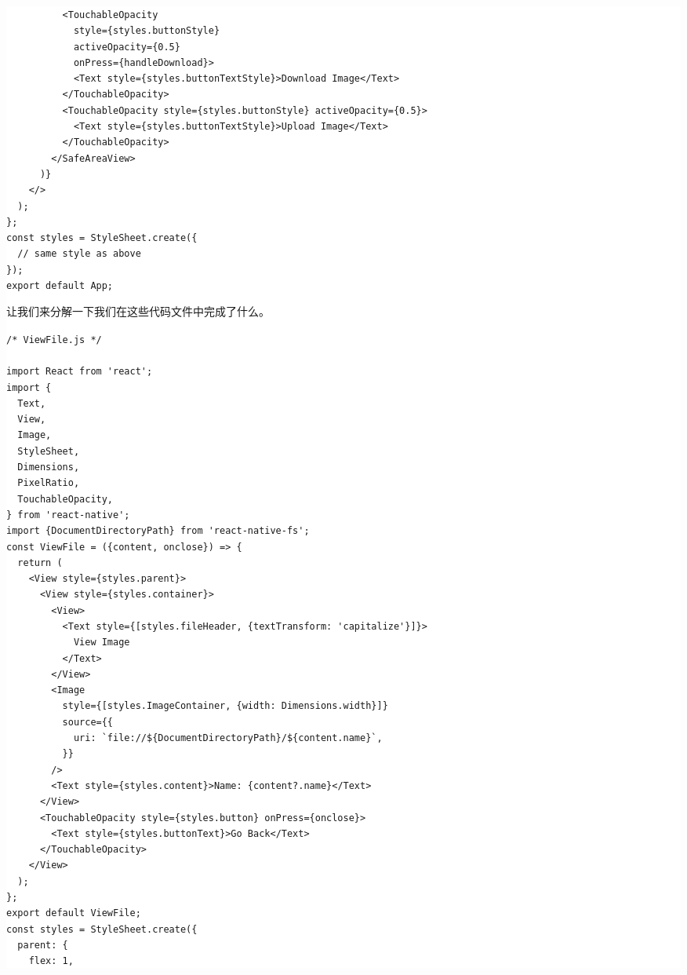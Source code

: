 ```
          <TouchableOpacity
            style={styles.buttonStyle}
            activeOpacity={0.5}
            onPress={handleDownload}>
            <Text style={styles.buttonTextStyle}>Download Image</Text>
          </TouchableOpacity>
          <TouchableOpacity style={styles.buttonStyle} activeOpacity={0.5}>
            <Text style={styles.buttonTextStyle}>Upload Image</Text>
          </TouchableOpacity>
        </SafeAreaView>
      )}
    </>
  );
};
const styles = StyleSheet.create({
  // same style as above
});
export default App;

```

让我们来分解一下我们在这些代码文件中完成了什么。

```
/* ViewFile.js */

import React from 'react';
import {
  Text,
  View,
  Image,
  StyleSheet,
  Dimensions,
  PixelRatio,
  TouchableOpacity,
} from 'react-native';
import {DocumentDirectoryPath} from 'react-native-fs';
const ViewFile = ({content, onclose}) => {
  return (
    <View style={styles.parent}>
      <View style={styles.container}>
        <View>
          <Text style={[styles.fileHeader, {textTransform: 'capitalize'}]}>
            View Image
          </Text>
        </View>
        <Image
          style={[styles.ImageContainer, {width: Dimensions.width}]}
          source={{
            uri: `file://${DocumentDirectoryPath}/${content.name}`,
          }}
        />
        <Text style={styles.content}>Name: {content?.name}</Text>
      </View>
      <TouchableOpacity style={styles.button} onPress={onclose}>
        <Text style={styles.buttonText}>Go Back</Text>
      </TouchableOpacity>
    </View>
  );
};
export default ViewFile;
const styles = StyleSheet.create({
  parent: {
    flex: 1,
```